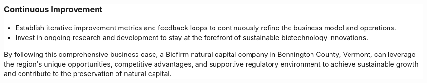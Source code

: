 ### Continuous Improvement
- Establish iterative improvement metrics and feedback loops to continuously refine the business model and operations.
- Invest in ongoing research and development to stay at the forefront of sustainable biotechnology innovations.

By following this comprehensive business case, a Biofirm natural capital company in Bennington County, Vermont, can leverage the region's unique opportunities, competitive advantages, and supportive regulatory environment to achieve sustainable growth and contribute to the preservation of natural capital.